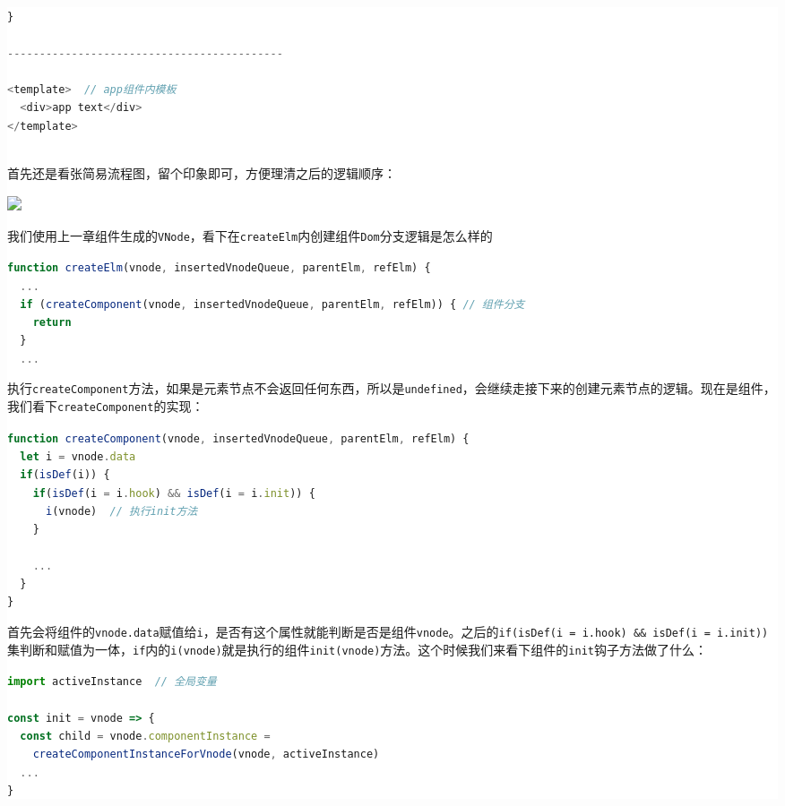 ```javascript
}

-------------------------------------------

<template>  // app组件内模板
  <div>app text</div>
</template>
 
```

首先还是看张简易流程图，留个印象即可，方便理清之后的逻辑顺序：



![](https://user-gold-cdn.xitu.io/2019/8/6/16c6700b90a9d618?imageslim)

 我们使用上一章组件生成的`VNode`，看下在`createElm`内创建组件`Dom`分支逻辑是怎么样的 

```javascript
function createElm(vnode, insertedVnodeQueue, parentElm, refElm) { 
  ...
  if (createComponent(vnode, insertedVnodeQueue, parentElm, refElm)) { // 组件分支
    return  
  }
  ...
```

执行`createComponent`方法，如果是元素节点不会返回任何东西，所以是`undefined`，会继续走接下来的创建元素节点的逻辑。现在是组件，我们看下`createComponent`的实现：

```javascript
function createComponent(vnode, insertedVnodeQueue, parentElm, refElm) {
  let i = vnode.data
  if(isDef(i)) {
    if(isDef(i = i.hook) && isDef(i = i.init)) {
      i(vnode)  // 执行init方法
    }
    
    ...
  }
}
```

首先会将组件的`vnode.data`赋值给`i`，是否有这个属性就能判断是否是组件`vnode`。之后的`if(isDef(i = i.hook) && isDef(i = i.init))`集判断和赋值为一体，`if`内的`i(vnode)`就是执行的组件`init(vnode)`方法。这个时候我们来看下组件的`init`钩子方法做了什么：

```javascript
import activeInstance  // 全局变量

const init = vnode => {
  const child = vnode.componentInstance = 
    createComponentInstanceForVnode(vnode, activeInstance)
  ...
}
```
